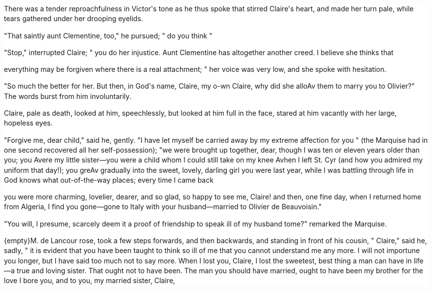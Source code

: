 
There was a tender reproachfulness in
Victor's tone as he thus spoke that stirred Claire's
heart, and made her turn pale, while tears
gathered under her drooping eyelids.


\"That saintly aunt Clementine, too," he
pursued; " do you think "


\"Stop," interrupted Claire; " you do her
injustice. Aunt Clementine has altogether
another creed. I believe she thinks that

everything may be forgiven where there is a real
attachment; " her voice was very low, and she
spoke with hesitation.


\"So much the better for her. But then, in
God's name, Claire, my o-wn Claire, why did
she alloAv them to marry you to Olivier?"
The words burst from him involuntarily.


Claire, pale as death, looked at him,
speechlessly, but looked at him full in the face, stared
at him vacantly with her large, hopeless eyes.


\"Forgive me, dear child," said he, gently.
\"I have let myself be carried away by my
extreme affection for you " (the Marquise had in
one second recovered all her self-possession);
\"we were brought up together, dear, though I
was ten or eleven years older than you; you
Avere my little sister—you were a child whom
I could still take on my knee Avhen I left St.
Cyr (and how you admired my uniform that
day!); you greAv gradually into the sweet,
lovely, darling girl you were last year, while I
was battling through life in God knows what
out-of-the-way places; every time I came back

you were more charming, lovelier, dearer, and
so glad, so happy to see me, Claire! and then,
one fine day, when I returned home from
Algeria, I find you gone—gone to Italy with
your husband—married to Olivier de
Beauvoisin."


\"You will, I presume, scarcely deem it a
proof of friendship to speak ill of my husband
tome?" remarked the Marquise.


{empty}M. de Lancour rose, took a few steps
forwards, and then backwards, and standing in
front of his cousin, " Claire," said he, sadly, " it
is evident that you have been taught to think
so ill of me that you cannot understand me
any more. I will not importune you longer,
but I have said too much not to say more.
When I lost you, Claire, I lost the sweetest,
best thing a man can have in life—a true and
loving sister. That ought not to have been.
The man you should have married, ought
to have been my brother for the love I bore
you, and to you, my married sister, Claire,